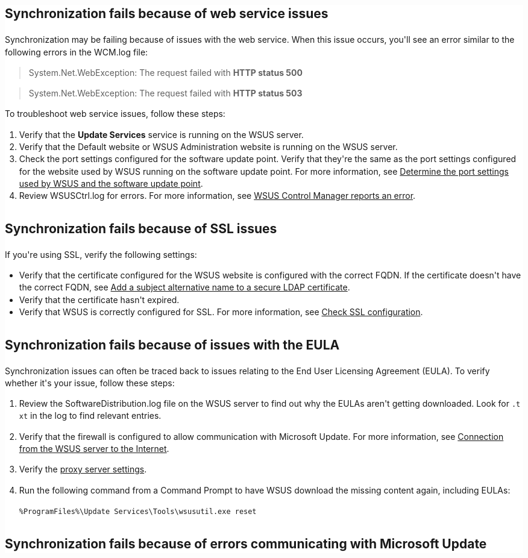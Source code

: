 ## Synchronization fails because of web service issues

Synchronization may be failing because of issues with the web service. When this issue occurs, you'll see an error similar to the following errors in the WCM.log file:

> System.Net.WebException: The request failed with **HTTP status 500**  

> System.Net.WebException: The request failed with **HTTP status 503**  

To troubleshoot web service issues, follow these steps:

1. Verify that the **Update Services** service is running on the WSUS server.
2. Verify that the Default website or WSUS Administration website is running on the WSUS server.
3. Check the port settings configured for the software update point. Verify that they're the same as the port settings configured for the website used by WSUS running on the software update point. For more information, see [Determine the port settings used by WSUS and the software update point](troubleshoot-software-update-scan-failures.md#determine-the-port-settings-used-by-wsus-and-the-software-update-point).
4. Review WSUSCtrl.log for errors. For more information, see [WSUS Control Manager reports an error](#wsus-control-manager-reports-an-error).

## Synchronization fails because of SSL issues

If you're using SSL, verify the following settings:

- Verify that the certificate configured for the WSUS website is configured with the correct FQDN. If the certificate doesn't have the correct FQDN, see [Add a subject alternative name to a secure LDAP certificate](../../../windows-server/windows-security/add-san-to-secure-ldap-certificate.md).
- Verify that the certificate hasn't expired.
- Verify that WSUS is correctly configured for SSL. For more information, see [Check SSL configuration](troubleshoot-software-update-scan-failures.md#check-ssl-configuration).

## Synchronization fails because of issues with the EULA

Synchronization issues can often be traced back to issues relating to the End User Licensing Agreement (EULA). To verify whether it's your issue, follow these steps:

1. Review the SoftwareDistribution.log file on the WSUS server to find out why the EULAs aren't getting downloaded. Look for `.txt` in the log to find relevant entries.
2. Verify that the firewall is configured to allow communication with Microsoft Update. For more information, see [Connection from the WSUS server to the Internet](/windows-server/administration/windows-server-update-services/deploy/2-configure-wsus#211-connection-from-the-wsus-server-to-the-internet).
3. Verify the [proxy server settings](software-update-point-installation-configuration.md#configure-proxy-setting-for-the-software-update-point).
4. Run the following command from a Command Prompt to have WSUS download the missing content again, including EULAs:

    `%ProgramFiles%\Update Services\Tools\wsusutil.exe reset`

## Synchronization fails because of errors communicating with Microsoft Update
